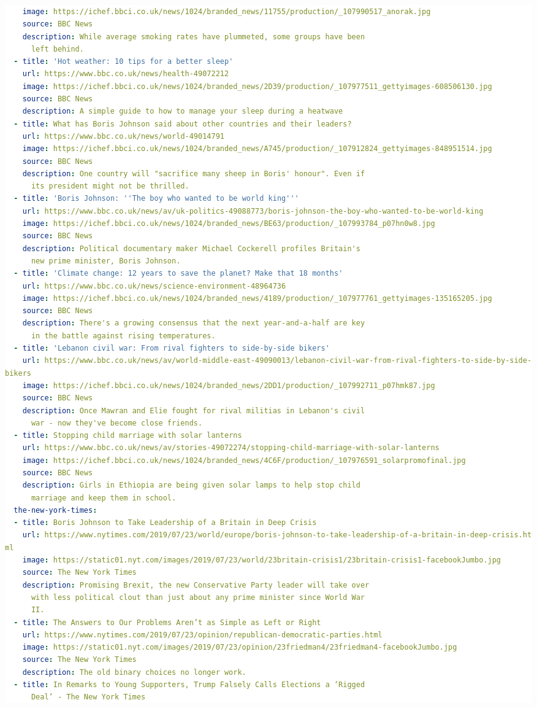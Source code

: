```yaml
    image: https://ichef.bbci.co.uk/news/1024/branded_news/11755/production/_107990517_anorak.jpg
    source: BBC News
    description: While average smoking rates have plummeted, some groups have been
      left behind.
  - title: 'Hot weather: 10 tips for a better sleep'
    url: https://www.bbc.co.uk/news/health-49072212
    image: https://ichef.bbci.co.uk/news/1024/branded_news/2D39/production/_107977511_gettyimages-608506130.jpg
    source: BBC News
    description: A simple guide to how to manage your sleep during a heatwave
  - title: What has Boris Johnson said about other countries and their leaders?
    url: https://www.bbc.co.uk/news/world-49014791
    image: https://ichef.bbci.co.uk/news/1024/branded_news/A745/production/_107912824_gettyimages-848951514.jpg
    source: BBC News
    description: One country will "sacrifice many sheep in Boris' honour". Even if
      its president might not be thrilled.
  - title: 'Boris Johnson: ''The boy who wanted to be world king'''
    url: https://www.bbc.co.uk/news/av/uk-politics-49088773/boris-johnson-the-boy-who-wanted-to-be-world-king
    image: https://ichef.bbci.co.uk/news/1024/branded_news/BE63/production/_107993784_p07hn0w8.jpg
    source: BBC News
    description: Political documentary maker Michael Cockerell profiles Britain's
      new prime minister, Boris Johnson.
  - title: 'Climate change: 12 years to save the planet? Make that 18 months'
    url: https://www.bbc.co.uk/news/science-environment-48964736
    image: https://ichef.bbci.co.uk/news/1024/branded_news/4189/production/_107977761_gettyimages-135165205.jpg
    source: BBC News
    description: There's a growing consensus that the next year-and-a-half are key
      in the battle against rising temperatures.
  - title: 'Lebanon civil war: From rival fighters to side-by-side bikers'
    url: https://www.bbc.co.uk/news/av/world-middle-east-49090013/lebanon-civil-war-from-rival-fighters-to-side-by-side-bikers
    image: https://ichef.bbci.co.uk/news/1024/branded_news/2DD1/production/_107992711_p07hmk87.jpg
    source: BBC News
    description: Once Mawran and Elie fought for rival militias in Lebanon's civil
      war - now they've become close friends.
  - title: Stopping child marriage with solar lanterns
    url: https://www.bbc.co.uk/news/av/stories-49072274/stopping-child-marriage-with-solar-lanterns
    image: https://ichef.bbci.co.uk/news/1024/branded_news/4C6F/production/_107976591_solarpromofinal.jpg
    source: BBC News
    description: Girls in Ethiopia are being given solar lamps to help stop child
      marriage and keep them in school.
  the-new-york-times:
  - title: Boris Johnson to Take Leadership of a Britain in Deep Crisis
    url: https://www.nytimes.com/2019/07/23/world/europe/boris-johnson-to-take-leadership-of-a-britain-in-deep-crisis.html
    image: https://static01.nyt.com/images/2019/07/23/world/23britain-crisis1/23britain-crisis1-facebookJumbo.jpg
    source: The New York Times
    description: Promising Brexit, the new Conservative Party leader will take over
      with less political clout than just about any prime minister since World War
      II.
  - title: The Answers to Our Problems Aren’t as Simple as Left or Right
    url: https://www.nytimes.com/2019/07/23/opinion/republican-democratic-parties.html
    image: https://static01.nyt.com/images/2019/07/23/opinion/23friedman4/23friedman4-facebookJumbo.jpg
    source: The New York Times
    description: The old binary choices no longer work.
  - title: In Remarks to Young Supporters, Trump Falsely Calls Elections a ‘Rigged
      Deal’ - The New York Times
```